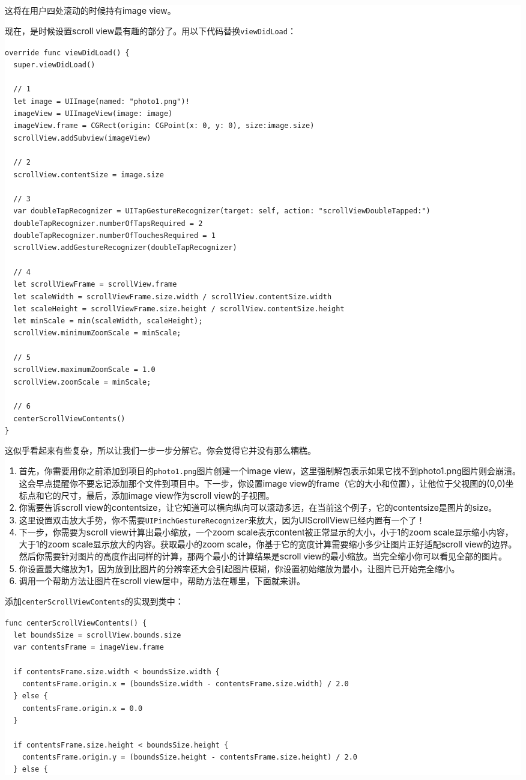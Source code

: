 这将在用户四处滚动的时候持有image view。

现在，是时候设置scroll view最有趣的部分了。用以下代码替换`viewDidLoad`：

```
override func viewDidLoad() {
  super.viewDidLoad()
 
  // 1
  let image = UIImage(named: "photo1.png")!
  imageView = UIImageView(image: image)
  imageView.frame = CGRect(origin: CGPoint(x: 0, y: 0), size:image.size)
  scrollView.addSubview(imageView)
 
  // 2
  scrollView.contentSize = image.size
 
  // 3
  var doubleTapRecognizer = UITapGestureRecognizer(target: self, action: "scrollViewDoubleTapped:")
  doubleTapRecognizer.numberOfTapsRequired = 2
  doubleTapRecognizer.numberOfTouchesRequired = 1
  scrollView.addGestureRecognizer(doubleTapRecognizer)
 
  // 4
  let scrollViewFrame = scrollView.frame
  let scaleWidth = scrollViewFrame.size.width / scrollView.contentSize.width
  let scaleHeight = scrollViewFrame.size.height / scrollView.contentSize.height
  let minScale = min(scaleWidth, scaleHeight);
  scrollView.minimumZoomScale = minScale;
 
  // 5
  scrollView.maximumZoomScale = 1.0
  scrollView.zoomScale = minScale;
 
  // 6
  centerScrollViewContents()
}
```

这似乎看起来有些复杂，所以让我们一步一步分解它。你会觉得它并没有那么糟糕。

1. 首先，你需要用你之前添加到项目的`photo1.png`图片创建一个image view，这里强制解包表示如果它找不到photo1.png图片则会崩溃。这会早点提醒你不要忘记添加那个文件到项目中。下一步，你设置image view的frame（它的大小和位置），让他位于父视图的(0,0)坐标点和它的尺寸，最后，添加image view作为scroll view的子视图。
2. 你需要告诉scroll view的contentsize，让它知道可以横向纵向可以滚动多远，在当前这个例子，它的contentsize是图片的size。
3. 这里设置双击放大手势，你不需要`UIPinchGestureRecognizer`来放大，因为UIScrollView已经内置有一个了！
4. 下一步，你需要为scroll view计算出最小缩放，一个zoom scale表示content被正常显示的大小，小于1的zoom scale显示缩小内容，大于1的zoom scale显示放大的内容。获取最小的zoom scale，你基于它的宽度计算需要缩小多少让图片正好适配scroll view的边界。然后你需要针对图片的高度作出同样的计算，那两个最小的计算结果是scroll view的最小缩放。当完全缩小你可以看见全部的图片。
5. 你设置最大缩放为1，因为放到比图片的分辨率还大会引起图片模糊，你设置初始缩放为最小，让图片已开始完全缩小。
6. 调用一个帮助方法让图片在scroll view居中，帮助方法在哪里，下面就来讲。

添加`centerScrollViewContents`的实现到类中：

```
func centerScrollViewContents() {
  let boundsSize = scrollView.bounds.size
  var contentsFrame = imageView.frame
 
  if contentsFrame.size.width < boundsSize.width {
    contentsFrame.origin.x = (boundsSize.width - contentsFrame.size.width) / 2.0
  } else {
    contentsFrame.origin.x = 0.0
  }
 
  if contentsFrame.size.height < boundsSize.height {
    contentsFrame.origin.y = (boundsSize.height - contentsFrame.size.height) / 2.0
  } else {
```